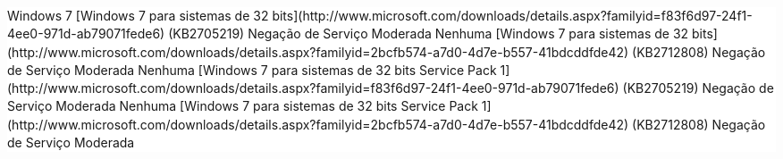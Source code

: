 <tr>
<th colspan="5">
Windows 7
</th>
</tr>
<tr>
<td style="border:1px solid black;">
[Windows 7 para sistemas de 32 bits](http://www.microsoft.com/downloads/details.aspx?familyid=f83f6d97-24f1-4ee0-971d-ab79071fede6)  
(KB2705219)
</td>
<td style="border:1px solid black;">
Negação de Serviço
</td>
<td style="border:1px solid black;">
Moderada
</td>
<td style="border:1px solid black;">
Nenhuma
</td>
</tr>
<tr class="alternateRow">
<td style="border:1px solid black;">
[Windows 7 para sistemas de 32 bits](http://www.microsoft.com/downloads/details.aspx?familyid=2bcfb574-a7d0-4d7e-b557-41bdcddfde42)  
(KB2712808)
</td>
<td style="border:1px solid black;">
Negação de Serviço
</td>
<td style="border:1px solid black;">
Moderada
</td>
<td style="border:1px solid black;">
Nenhuma
</td>
</tr>
<tr>
<td style="border:1px solid black;">
[Windows 7 para sistemas de 32 bits Service Pack 1](http://www.microsoft.com/downloads/details.aspx?familyid=f83f6d97-24f1-4ee0-971d-ab79071fede6)  
(KB2705219)
</td>
<td style="border:1px solid black;">
Negação de Serviço
</td>
<td style="border:1px solid black;">
Moderada
</td>
<td style="border:1px solid black;">
Nenhuma
</td>
</tr>
<tr class="alternateRow">
<td style="border:1px solid black;">
[Windows 7 para sistemas de 32 bits Service Pack 1](http://www.microsoft.com/downloads/details.aspx?familyid=2bcfb574-a7d0-4d7e-b557-41bdcddfde42)  
(KB2712808)
</td>
<td style="border:1px solid black;">
Negação de Serviço
</td>
<td style="border:1px solid black;">
Moderada